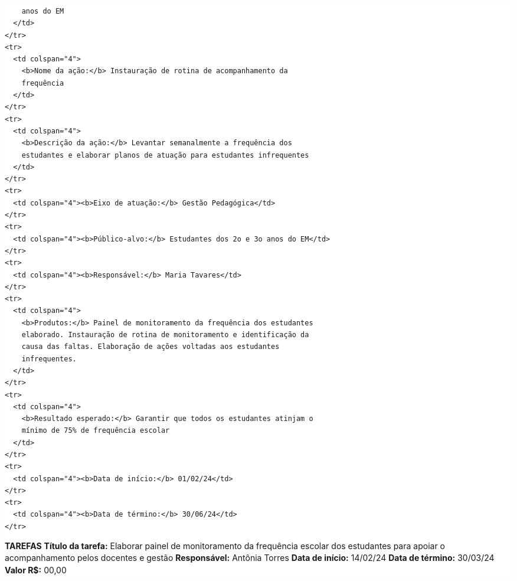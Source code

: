         anos do EM
      </td>
    </tr>
    <tr>
      <td colspan="4">
        <b>Nome da ação:</b> Instauração de rotina de acompanhamento da
        frequência
      </td>
    </tr>
    <tr>
      <td colspan="4">
        <b>Descrição da ação:</b> Levantar semanalmente a frequência dos
        estudantes e elaborar planos de atuação para estudantes infrequentes
      </td>
    </tr>
    <tr>
      <td colspan="4"><b>Eixo de atuação:</b> Gestão Pedagógica</td>
    </tr>
    <tr>
      <td colspan="4"><b>Público-alvo:</b> Estudantes dos 2o e 3o anos do EM</td>
    </tr>
    <tr>
      <td colspan="4"><b>Responsável:</b> Maria Tavares</td>
    </tr>
    <tr>
      <td colspan="4">
        <b>Produtos:</b> Painel de monitoramento da frequência dos estudantes
        elaborado. Instauração de rotina de monitoramento e identificação da
        causa das faltas. Elaboração de ações voltadas aos estudantes
        infrequentes.
      </td>
    </tr>
    <tr>
      <td colspan="4">
        <b>Resultado esperado:</b> Garantir que todos os estudantes atinjam o
        mínimo de 75% de frequência escolar
      </td>
    </tr>
    <tr>
      <td colspan="4"><b>Data de início:</b> 01/02/24</td>
    </tr>
    <tr>
      <td colspan="4"><b>Data de término:</b> 30/06/24</td>
    </tr>
  </tbody>
  <thead>
    <tr>
      <th colspan="4"><b>TAREFAS</b></th>
    </tr>
  </thead>
  <tbody>
    <tr>
      <td colspan="4">
        <b>Título da tarefa:</b> Elaborar painel de monitoramento da frequência
        escolar dos estudantes para apoiar o acompanhamento pelos docentes e
        gestão
      </td>
    </tr>
    <tr>
      <td><b>Responsável:</b> Antônia Torres</td>
      <td><b>Data de início:</b> 14/02/24</td>
      <td><b>Data de término:</b> 30/03/24</td>
      <td><b>Valor R$:</b> 00,00</td>
    </tr>